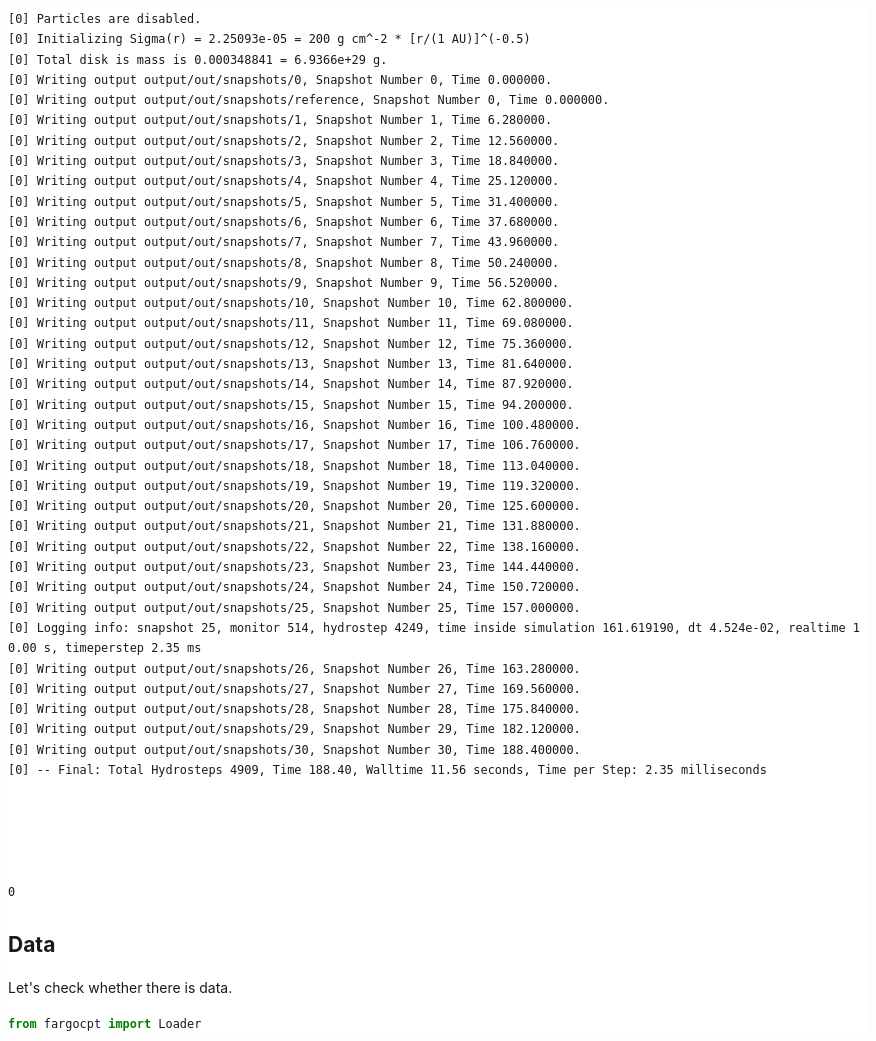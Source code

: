     [0] Particles are disabled.
    [0] Initializing Sigma(r) = 2.25093e-05 = 200 g cm^-2 * [r/(1 AU)]^(-0.5)
    [0] Total disk is mass is 0.000348841 = 6.9366e+29 g.
    [0] Writing output output/out/snapshots/0, Snapshot Number 0, Time 0.000000.
    [0] Writing output output/out/snapshots/reference, Snapshot Number 0, Time 0.000000.
    [0] Writing output output/out/snapshots/1, Snapshot Number 1, Time 6.280000.
    [0] Writing output output/out/snapshots/2, Snapshot Number 2, Time 12.560000.
    [0] Writing output output/out/snapshots/3, Snapshot Number 3, Time 18.840000.
    [0] Writing output output/out/snapshots/4, Snapshot Number 4, Time 25.120000.
    [0] Writing output output/out/snapshots/5, Snapshot Number 5, Time 31.400000.
    [0] Writing output output/out/snapshots/6, Snapshot Number 6, Time 37.680000.
    [0] Writing output output/out/snapshots/7, Snapshot Number 7, Time 43.960000.
    [0] Writing output output/out/snapshots/8, Snapshot Number 8, Time 50.240000.
    [0] Writing output output/out/snapshots/9, Snapshot Number 9, Time 56.520000.
    [0] Writing output output/out/snapshots/10, Snapshot Number 10, Time 62.800000.
    [0] Writing output output/out/snapshots/11, Snapshot Number 11, Time 69.080000.
    [0] Writing output output/out/snapshots/12, Snapshot Number 12, Time 75.360000.
    [0] Writing output output/out/snapshots/13, Snapshot Number 13, Time 81.640000.
    [0] Writing output output/out/snapshots/14, Snapshot Number 14, Time 87.920000.
    [0] Writing output output/out/snapshots/15, Snapshot Number 15, Time 94.200000.
    [0] Writing output output/out/snapshots/16, Snapshot Number 16, Time 100.480000.
    [0] Writing output output/out/snapshots/17, Snapshot Number 17, Time 106.760000.
    [0] Writing output output/out/snapshots/18, Snapshot Number 18, Time 113.040000.
    [0] Writing output output/out/snapshots/19, Snapshot Number 19, Time 119.320000.
    [0] Writing output output/out/snapshots/20, Snapshot Number 20, Time 125.600000.
    [0] Writing output output/out/snapshots/21, Snapshot Number 21, Time 131.880000.
    [0] Writing output output/out/snapshots/22, Snapshot Number 22, Time 138.160000.
    [0] Writing output output/out/snapshots/23, Snapshot Number 23, Time 144.440000.
    [0] Writing output output/out/snapshots/24, Snapshot Number 24, Time 150.720000.
    [0] Writing output output/out/snapshots/25, Snapshot Number 25, Time 157.000000.
    [0] Logging info: snapshot 25, monitor 514, hydrostep 4249, time inside simulation 161.619190, dt 4.524e-02, realtime 10.00 s, timeperstep 2.35 ms
    [0] Writing output output/out/snapshots/26, Snapshot Number 26, Time 163.280000.
    [0] Writing output output/out/snapshots/27, Snapshot Number 27, Time 169.560000.
    [0] Writing output output/out/snapshots/28, Snapshot Number 28, Time 175.840000.
    [0] Writing output output/out/snapshots/29, Snapshot Number 29, Time 182.120000.
    [0] Writing output output/out/snapshots/30, Snapshot Number 30, Time 188.400000.
    [0] -- Final: Total Hydrosteps 4909, Time 188.40, Walltime 11.56 seconds, Time per Step: 2.35 milliseconds





    0



## Data

Let's check whether there is data.


```python
from fargocpt import Loader
```
